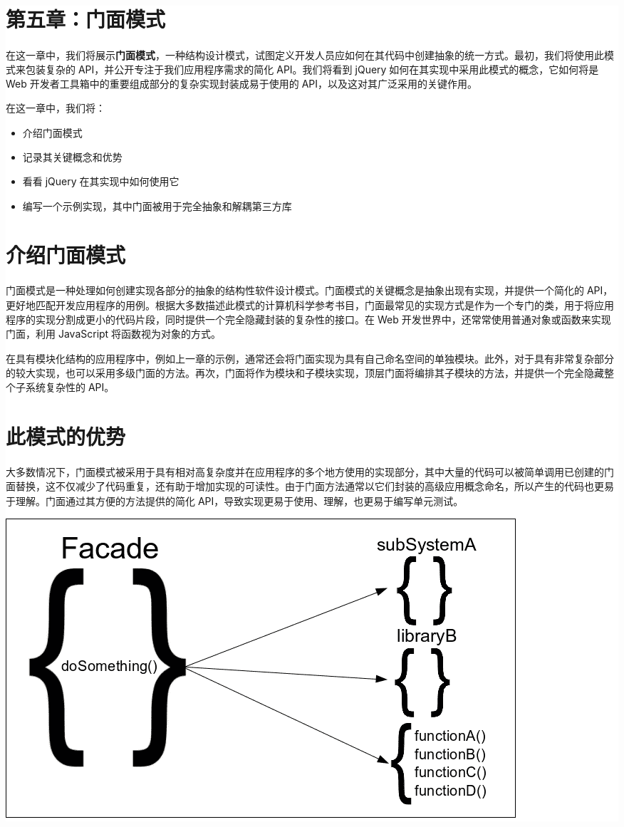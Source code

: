 # 第五章：门面模式

在这一章中，我们将展示**门面模式**，一种结构设计模式，试图定义开发人员应如何在其代码中创建抽象的统一方式。最初，我们将使用此模式来包装复杂的 API，并公开专注于我们应用程序需求的简化 API。我们将看到 jQuery 如何在其实现中采用此模式的概念，它如何将是 Web 开发者工具箱中的重要组成部分的复杂实现封装成易于使用的 API，以及这对其广泛采用的关键作用。

在这一章中，我们将：

+   介绍门面模式

+   记录其关键概念和优势

+   看看 jQuery 在其实现中如何使用它

+   编写一个示例实现，其中门面被用于完全抽象和解耦第三方库

# 介绍门面模式

门面模式是一种处理如何创建实现各部分的抽象的结构性软件设计模式。门面模式的关键概念是抽象出现有实现，并提供一个简化的 API，更好地匹配开发应用程序的用例。根据大多数描述此模式的计算机科学参考书目，门面最常见的实现方式是作为一个专门的类，用于将应用程序的实现分割成更小的代码片段，同时提供一个完全隐藏封装的复杂性的接口。在 Web 开发世界中，还常常使用普通对象或函数来实现门面，利用 JavaScript 将函数视为对象的方式。

在具有模块化结构的应用程序中，例如上一章的示例，通常还会将门面实现为具有自己命名空间的单独模块。此外，对于具有非常复杂部分的较大实现，也可以采用多级门面的方法。再次，门面将作为模块和子模块实现，顶层门面将编排其子模块的方法，并提供一个完全隐藏整个子系统复杂性的 API。

# 此模式的优势

大多数情况下，门面模式被采用于具有相对高复杂度并在应用程序的多个地方使用的实现部分，其中大量的代码可以被简单调用已创建的门面替换，这不仅减少了代码重复，还有助于增加实现的可读性。由于门面方法通常以它们封装的高级应用概念命名，所以产生的代码也更易于理解。门面通过其方便的方法提供的简化 API，导致实现更易于使用、理解，也更易于编写单元测试。

![这种模式的好处](img/00020.jpeg)
